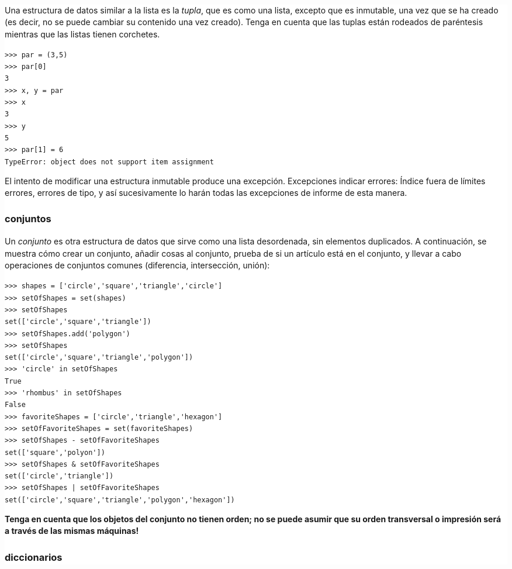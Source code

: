 Una estructura de datos similar a la lista es la *tupla*, que es como una lista, excepto que es inmutable, una vez que se ha creado (es decir, no se puede cambiar su contenido una vez creado). Tenga en cuenta que las tuplas están rodeados de paréntesis mientras que las listas tienen corchetes.

```
>>> par = (3,5)
>>> par[0]
3
>>> x, y = par
>>> x
3
>>> y
5
>>> par[1] = 6
TypeError: object does not support item assignment
```

El intento de modificar una estructura inmutable produce una excepción. Excepciones indicar errores: Índice fuera de límites errores, errores de tipo, y así sucesivamente lo harán todas las excepciones de informe de esta manera.

### conjuntos

Un *conjunto* es otra estructura de datos que sirve como una lista desordenada, sin elementos duplicados. A continuación, se muestra cómo crear un conjunto, añadir cosas al conjunto, prueba de si un artículo está en el conjunto, y llevar a cabo operaciones de conjuntos comunes (diferencia, intersección, unión):

```
>>> shapes = ['circle','square','triangle','circle']
>>> setOfShapes = set(shapes)
>>> setOfShapes
set(['circle','square','triangle'])
>>> setOfShapes.add('polygon')
>>> setOfShapes
set(['circle','square','triangle','polygon'])
>>> 'circle' in setOfShapes
True
>>> 'rhombus' in setOfShapes
False
>>> favoriteShapes = ['circle','triangle','hexagon']
>>> setOfFavoriteShapes = set(favoriteShapes)
>>> setOfShapes - setOfFavoriteShapes
set(['square','polyon'])
>>> setOfShapes & setOfFavoriteShapes
set(['circle','triangle'])
>>> setOfShapes | setOfFavoriteShapes
set(['circle','square','triangle','polygon','hexagon'])
```

**Tenga en cuenta que los objetos del conjunto no tienen orden; no se puede asumir que su orden transversal o impresión será a través de las mismas máquinas!**

### diccionarios
